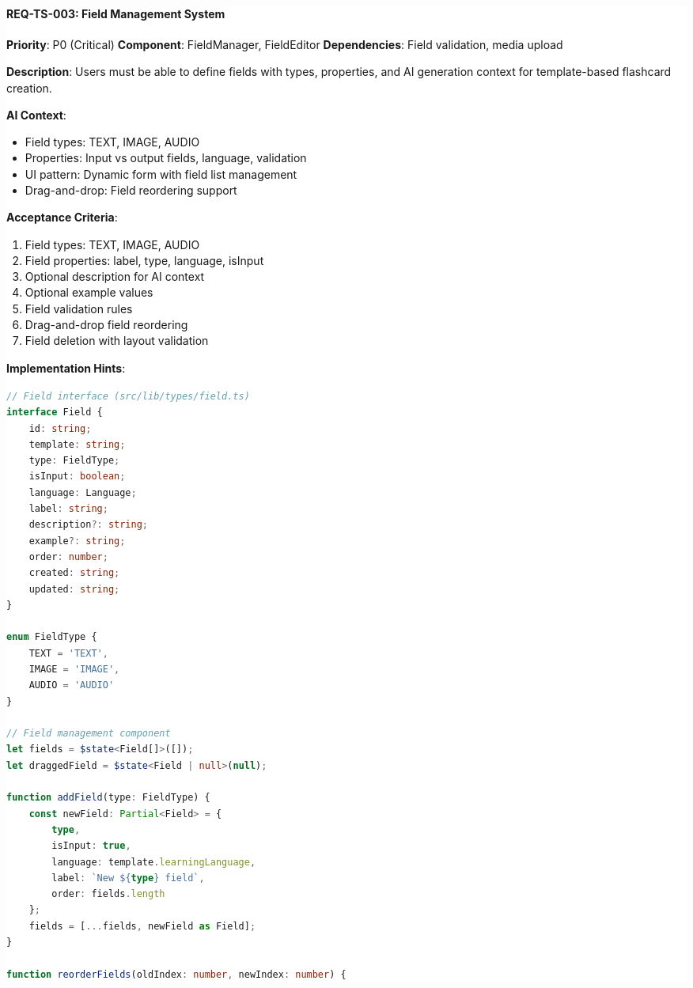 #### REQ-TS-003: Field Management System

**Priority**: P0 (Critical)
**Component**: FieldManager, FieldEditor
**Dependencies**: Field validation, media upload

**Description**:
Users must be able to define fields with types, properties, and AI generation context for template-based flashcard creation.

**AI Context**:

- Field types: TEXT, IMAGE, AUDIO
- Properties: Input vs output fields, language, validation
- UI pattern: Dynamic form with field list management
- Drag-and-drop: Field reordering support

**Acceptance Criteria**:

1. Field types: TEXT, IMAGE, AUDIO
2. Field properties: label, type, language, isInput
3. Optional description for AI context
4. Optional example values
5. Field validation rules
6. Drag-and-drop field reordering
7. Field deletion with layout validation

**Implementation Hints**:

```typescript
// Field interface (src/lib/types/field.ts)
interface Field {
	id: string;
	template: string;
	type: FieldType;
	isInput: boolean;
	language: Language;
	label: string;
	description?: string;
	example?: string;
	order: number;
	created: string;
	updated: string;
}

enum FieldType {
	TEXT = 'TEXT',
	IMAGE = 'IMAGE',
	AUDIO = 'AUDIO'
}

// Field management component
let fields = $state<Field[]>([]);
let draggedField = $state<Field | null>(null);

function addField(type: FieldType) {
	const newField: Partial<Field> = {
		type,
		isInput: true,
		language: template.learningLanguage,
		label: `New ${type} field`,
		order: fields.length
	};
	fields = [...fields, newField as Field];
}

function reorderFields(oldIndex: number, newIndex: number) {
```